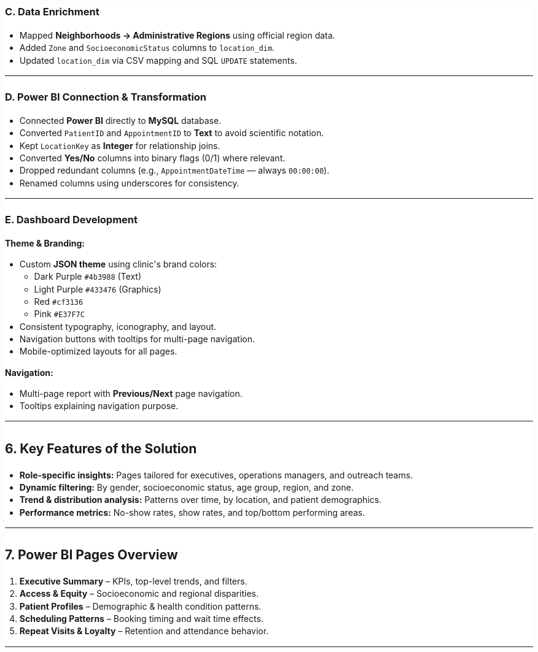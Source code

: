 ### C. Data Enrichment
- Mapped **Neighborhoods → Administrative Regions** using official region data.
- Added `Zone` and `SocioeconomicStatus` columns to `location_dim`.
- Updated `location_dim` via CSV mapping and SQL `UPDATE` statements.

---

### D. Power BI Connection & Transformation
- Connected **Power BI** directly to **MySQL** database.
- Converted `PatientID` and `AppointmentID` to **Text** to avoid scientific notation.
- Kept `LocationKey` as **Integer** for relationship joins.
- Converted **Yes/No** columns into binary flags (0/1) where relevant.
- Dropped redundant columns (e.g., `AppointmentDateTime` — always `00:00:00`).
- Renamed columns using underscores for consistency.

---

### E. Dashboard Development

**Theme & Branding:**
- Custom **JSON theme** using clinic's brand colors:
  - Dark Purple `#4b3988` (Text)
  - Light Purple `#433476` (Graphics)
  - Red `#cf3136`
  - Pink `#E37F7C`
- Consistent typography, iconography, and layout.
- Navigation buttons with tooltips for multi-page navigation.
- Mobile-optimized layouts for all pages.

**Navigation:**
- Multi-page report with **Previous/Next** page navigation.
- Tooltips explaining navigation purpose.

---

## 6. Key Features of the Solution
- **Role-specific insights:** Pages tailored for executives, operations managers, and outreach teams.
- **Dynamic filtering:** By gender, socioeconomic status, age group, region, and zone.
- **Trend & distribution analysis:** Patterns over time, by location, and patient demographics.
- **Performance metrics:** No-show rates, show rates, and top/bottom performing areas.

---

## 7. Power BI Pages Overview
1. **Executive Summary** – KPIs, top-level trends, and filters.
2. **Access & Equity** – Socioeconomic and regional disparities.
3. **Patient Profiles** – Demographic & health condition patterns.
4. **Scheduling Patterns** – Booking timing and wait time effects.
5. **Repeat Visits & Loyalty** – Retention and attendance behavior.

---
